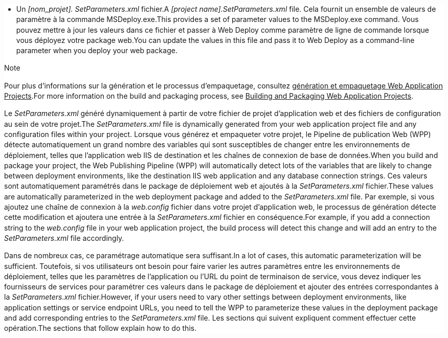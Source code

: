 - <span data-ttu-id="a4e5e-113">Un *[nom_projet]. SetParameters.xml* fichier.</span><span class="sxs-lookup"><span data-stu-id="a4e5e-113">A *[project name].SetParameters.xml* file.</span></span> <span data-ttu-id="a4e5e-114">Cela fournit un ensemble de valeurs de paramètre à la commande MSDeploy.exe.</span><span class="sxs-lookup"><span data-stu-id="a4e5e-114">This provides a set of parameter values to the MSDeploy.exe command.</span></span> <span data-ttu-id="a4e5e-115">Vous pouvez mettre à jour les valeurs dans ce fichier et passer à Web Deploy comme paramètre de ligne de commande lorsque vous déployez votre package web.</span><span class="sxs-lookup"><span data-stu-id="a4e5e-115">You can update the values in this file and pass it to Web Deploy as a command-line parameter when you deploy your web package.</span></span>

> [!NOTE]
> <span data-ttu-id="a4e5e-116">Pour plus d’informations sur la génération et le processus d’empaquetage, consultez [génération et empaquetage Web Application Projects](building-and-packaging-web-application-projects.md).</span><span class="sxs-lookup"><span data-stu-id="a4e5e-116">For more information on the build and packaging process, see [Building and Packaging Web Application Projects](building-and-packaging-web-application-projects.md).</span></span>


<span data-ttu-id="a4e5e-117">Le *SetParameters.xml* généré dynamiquement à partir de votre fichier de projet d’application web et des fichiers de configuration au sein de votre projet.</span><span class="sxs-lookup"><span data-stu-id="a4e5e-117">The *SetParameters.xml* file is dynamically generated from your web application project file and any configuration files within your project.</span></span> <span data-ttu-id="a4e5e-118">Lorsque vous générez et empaqueter votre projet, le Pipeline de publication Web (WPP) détecte automatiquement un grand nombre des variables qui sont susceptibles de changer entre les environnements de déploiement, telles que l’application web IIS de destination et les chaînes de connexion de base de données.</span><span class="sxs-lookup"><span data-stu-id="a4e5e-118">When you build and package your project, the Web Publishing Pipeline (WPP) will automatically detect lots of the variables that are likely to change between deployment environments, like the destination IIS web application and any database connection strings.</span></span> <span data-ttu-id="a4e5e-119">Ces valeurs sont automatiquement paramétrés dans le package de déploiement web et ajoutés à la *SetParameters.xml* fichier.</span><span class="sxs-lookup"><span data-stu-id="a4e5e-119">These values are automatically parameterized in the web deployment package and added to the *SetParameters.xml* file.</span></span> <span data-ttu-id="a4e5e-120">Par exemple, si vous ajoutez une chaîne de connexion à la *web.config* fichier dans votre projet d’application web, le processus de génération détecte cette modification et ajoutera une entrée à la *SetParameters.xml* fichier en conséquence.</span><span class="sxs-lookup"><span data-stu-id="a4e5e-120">For example, if you add a connection string to the *web.config* file in your web application project, the build process will detect this change and will add an entry to the *SetParameters.xml* file accordingly.</span></span>

<span data-ttu-id="a4e5e-121">Dans de nombreux cas, ce paramétrage automatique sera suffisant.</span><span class="sxs-lookup"><span data-stu-id="a4e5e-121">In a lot of cases, this automatic parameterization will be sufficient.</span></span> <span data-ttu-id="a4e5e-122">Toutefois, si vos utilisateurs ont besoin pour faire varier les autres paramètres entre les environnements de déploiement, telles que les paramètres de l’application ou l’URL du point de terminaison de service, vous devez indiquer les fournisseurs de services pour paramétrer ces valeurs dans le package de déploiement et ajouter des entrées correspondantes à la *SetParameters.xml* fichier.</span><span class="sxs-lookup"><span data-stu-id="a4e5e-122">However, if your users need to vary other settings between deployment environments, like application settings or service endpoint URLs, you need to tell the WPP to parameterize these values in the deployment package and add corresponding entries to the *SetParameters.xml* file.</span></span> <span data-ttu-id="a4e5e-123">Les sections qui suivent expliquent comment effectuer cette opération.</span><span class="sxs-lookup"><span data-stu-id="a4e5e-123">The sections that follow explain how to do this.</span></span>
